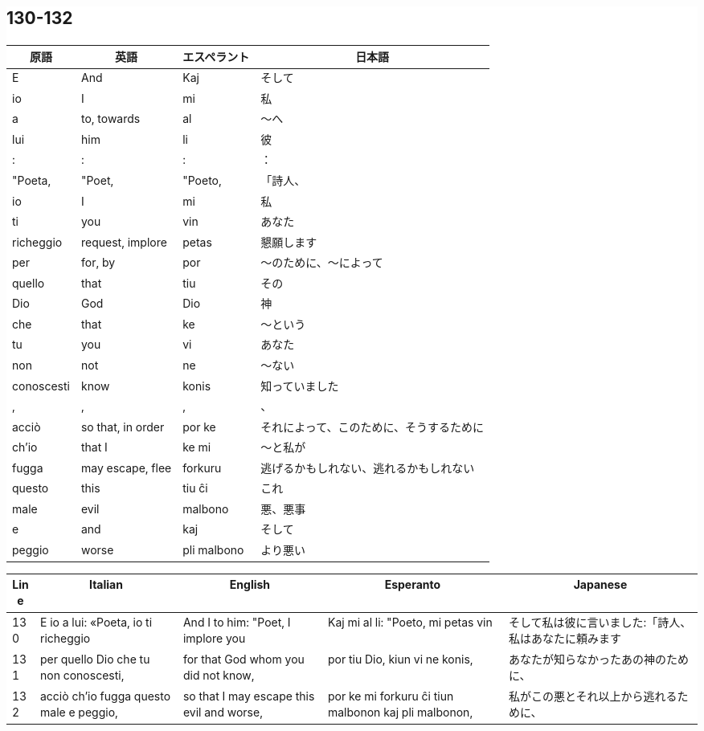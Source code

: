 ## 130-132

| 原語 | 英語 | エスペラント | 日本語 |
| --- | --- | --- | --- |
| E | And | Kaj | そして |
| io | I | mi | 私 |
| a | to, towards | al | ～へ |
| lui | him | li | 彼 |
| : | : | : | ： |
| "Poeta, | "Poet, | "Poeto, | 「詩人、 |
| io | I | mi | 私 |
| ti | you | vin | あなた |
| richeggio | request, implore | petas | 懇願します |
| per | for, by | por | ～のために、～によって |
| quello | that | tiu | その |
| Dio | God | Dio | 神 |
| che | that | ke | ～という |
| tu | you | vi | あなた |
| non | not | ne | ～ない |
| conoscesti | know | konis | 知っていました |
| , | , | , | 、 |
| acciò | so that, in order | por ke | それによって、このために、そうするために |
| ch’io | that I | ke mi | ～と私が |
| fugga | may escape, flee | forkuru | 逃げるかもしれない、逃れるかもしれない |
| questo | this | tiu ĉi | これ |
| male | evil | malbono | 悪、悪事 |
| e | and | kaj | そして |
| peggio | worse | pli malbono | より悪い |

| Line | Italian | English | Esperanto | Japanese |
| --- | --- | --- | --- | --- |
| 130 | E io a lui: «Poeta, io ti richeggio | And I to him: "Poet, I implore you | Kaj mi al li: "Poeto, mi petas vin | そして私は彼に言いました:「詩人、私はあなたに頼みます |
| 131 | per quello Dio che tu non conoscesti, | for that God whom you did not know, | por tiu Dio, kiun vi ne konis, | あなたが知らなかったあの神のために、 |
| 132 | acciò ch’io fugga questo male e peggio, | so that I may escape this evil and worse, | por ke mi forkuru ĉi tiun malbonon kaj pli malbonon, | 私がこの悪とそれ以上から逃れるために、 |
